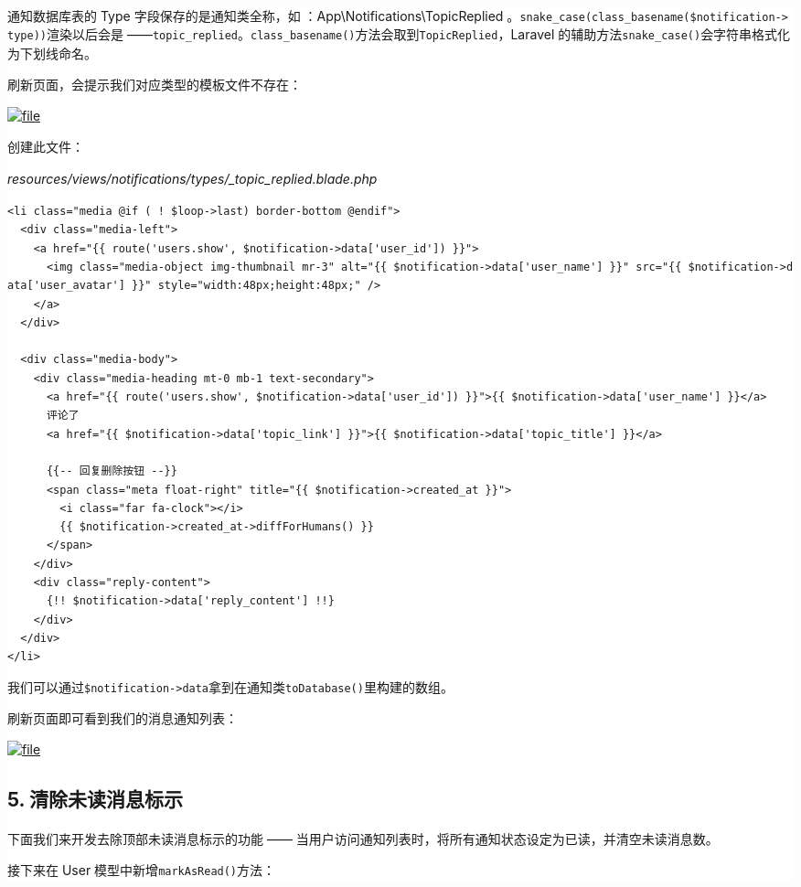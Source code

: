 通知数据库表的 Type 字段保存的是通知类全称，如 ：App\Notifications\TopicReplied 。`snake_case(class_basename($notification->type))`渲染以后会是 ——`topic_replied`。`class_basename()`方法会取到`TopicReplied`，Laravel 的辅助方法`snake_case()`会字符串格式化为下划线命名。

刷新页面，会提示我们对应类型的模板文件不存在：

[![](https://iocaffcdn.phphub.org/uploads/images/201812/25/1/WIH7FLtDWA.png!large "file")](https://iocaffcdn.phphub.org/uploads/images/201812/25/1/WIH7FLtDWA.png!large)

创建此文件：

_resources/views/notifications/types/\_topic\_replied.blade.php_

```
<li class="media @if ( ! $loop->last) border-bottom @endif">
  <div class="media-left">
    <a href="{{ route('users.show', $notification->data['user_id']) }}">
      <img class="media-object img-thumbnail mr-3" alt="{{ $notification->data['user_name'] }}" src="{{ $notification->data['user_avatar'] }}" style="width:48px;height:48px;" />
    </a>
  </div>

  <div class="media-body">
    <div class="media-heading mt-0 mb-1 text-secondary">
      <a href="{{ route('users.show', $notification->data['user_id']) }}">{{ $notification->data['user_name'] }}</a>
      评论了
      <a href="{{ $notification->data['topic_link'] }}">{{ $notification->data['topic_title'] }}</a>

      {{-- 回复删除按钮 --}}
      <span class="meta float-right" title="{{ $notification->created_at }}">
        <i class="far fa-clock"></i>
        {{ $notification->created_at->diffForHumans() }}
      </span>
    </div>
    <div class="reply-content">
      {!! $notification->data['reply_content'] !!}
    </div>
  </div>
</li>
```

我们可以通过`$notification->data`拿到在通知类`toDatabase()`里构建的数组。

刷新页面即可看到我们的消息通知列表：

[![](https://iocaffcdn.phphub.org/uploads/images/201812/25/1/WtsA8GOZYR.png!large "file")](https://iocaffcdn.phphub.org/uploads/images/201812/25/1/WtsA8GOZYR.png!large)

## 5. 清除未读消息标示

下面我们来开发去除顶部未读消息标示的功能 —— 当用户访问通知列表时，将所有通知状态设定为已读，并清空未读消息数。

接下来在 User 模型中新增`markAsRead()`方法：
